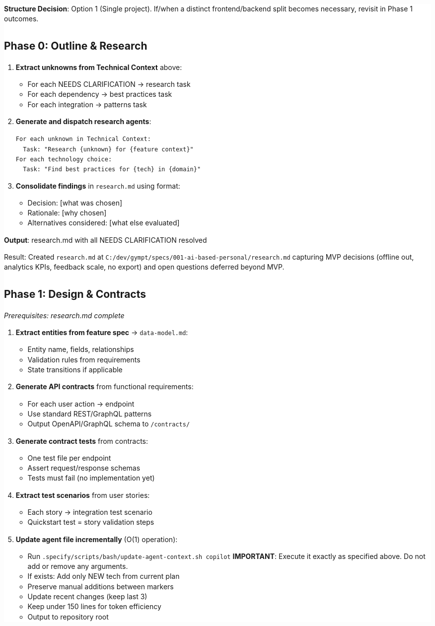 **Structure Decision**: Option 1 (Single project). If/when a distinct frontend/backend split becomes necessary, revisit in Phase 1 outcomes.

## Phase 0: Outline & Research
1. **Extract unknowns from Technical Context** above:
   - For each NEEDS CLARIFICATION → research task
   - For each dependency → best practices task
   - For each integration → patterns task

2. **Generate and dispatch research agents**:
   ```
   For each unknown in Technical Context:
     Task: "Research {unknown} for {feature context}"
   For each technology choice:
     Task: "Find best practices for {tech} in {domain}"
   ```

3. **Consolidate findings** in `research.md` using format:
   - Decision: [what was chosen]
   - Rationale: [why chosen]
   - Alternatives considered: [what else evaluated]

**Output**: research.md with all NEEDS CLARIFICATION resolved

Result: Created `research.md` at `C:/dev/gympt/specs/001-ai-based-personal/research.md` capturing MVP decisions (offline out, analytics KPIs, feedback scale, no export) and open questions deferred beyond MVP.

## Phase 1: Design & Contracts
*Prerequisites: research.md complete*

1. **Extract entities from feature spec** → `data-model.md`:
   - Entity name, fields, relationships
   - Validation rules from requirements
   - State transitions if applicable

2. **Generate API contracts** from functional requirements:
   - For each user action → endpoint
   - Use standard REST/GraphQL patterns
   - Output OpenAPI/GraphQL schema to `/contracts/`

3. **Generate contract tests** from contracts:
   - One test file per endpoint
   - Assert request/response schemas
   - Tests must fail (no implementation yet)

4. **Extract test scenarios** from user stories:
   - Each story → integration test scenario
   - Quickstart test = story validation steps

5. **Update agent file incrementally** (O(1) operation):
   - Run `.specify/scripts/bash/update-agent-context.sh copilot`
     **IMPORTANT**: Execute it exactly as specified above. Do not add or remove any arguments.
   - If exists: Add only NEW tech from current plan
   - Preserve manual additions between markers
   - Update recent changes (keep last 3)
   - Keep under 150 lines for token efficiency
   - Output to repository root
